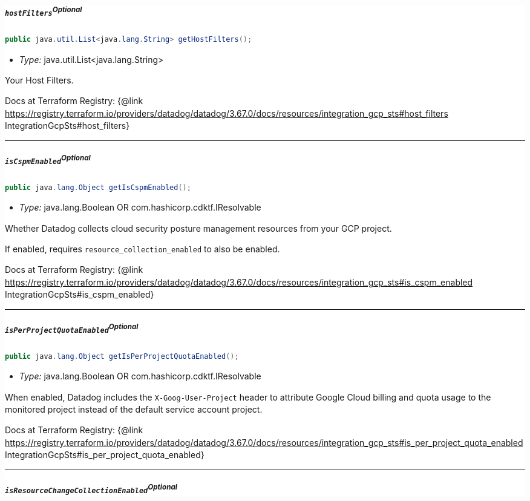 ##### `hostFilters`<sup>Optional</sup> <a name="hostFilters" id="@cdktf/provider-datadog.integrationGcpSts.IntegrationGcpStsConfig.property.hostFilters"></a>

```java
public java.util.List<java.lang.String> getHostFilters();
```

- *Type:* java.util.List<java.lang.String>

Your Host Filters.

Docs at Terraform Registry: {@link https://registry.terraform.io/providers/datadog/datadog/3.67.0/docs/resources/integration_gcp_sts#host_filters IntegrationGcpSts#host_filters}

---

##### `isCspmEnabled`<sup>Optional</sup> <a name="isCspmEnabled" id="@cdktf/provider-datadog.integrationGcpSts.IntegrationGcpStsConfig.property.isCspmEnabled"></a>

```java
public java.lang.Object getIsCspmEnabled();
```

- *Type:* java.lang.Boolean OR com.hashicorp.cdktf.IResolvable

Whether Datadog collects cloud security posture management resources from your GCP project.

If enabled, requires `resource_collection_enabled` to also be enabled.

Docs at Terraform Registry: {@link https://registry.terraform.io/providers/datadog/datadog/3.67.0/docs/resources/integration_gcp_sts#is_cspm_enabled IntegrationGcpSts#is_cspm_enabled}

---

##### `isPerProjectQuotaEnabled`<sup>Optional</sup> <a name="isPerProjectQuotaEnabled" id="@cdktf/provider-datadog.integrationGcpSts.IntegrationGcpStsConfig.property.isPerProjectQuotaEnabled"></a>

```java
public java.lang.Object getIsPerProjectQuotaEnabled();
```

- *Type:* java.lang.Boolean OR com.hashicorp.cdktf.IResolvable

When enabled, Datadog includes the `X-Goog-User-Project` header to attribute Google Cloud billing and quota usage to the monitored project instead of the default service account project.

Docs at Terraform Registry: {@link https://registry.terraform.io/providers/datadog/datadog/3.67.0/docs/resources/integration_gcp_sts#is_per_project_quota_enabled IntegrationGcpSts#is_per_project_quota_enabled}

---

##### `isResourceChangeCollectionEnabled`<sup>Optional</sup> <a name="isResourceChangeCollectionEnabled" id="@cdktf/provider-datadog.integrationGcpSts.IntegrationGcpStsConfig.property.isResourceChangeCollectionEnabled"></a>
